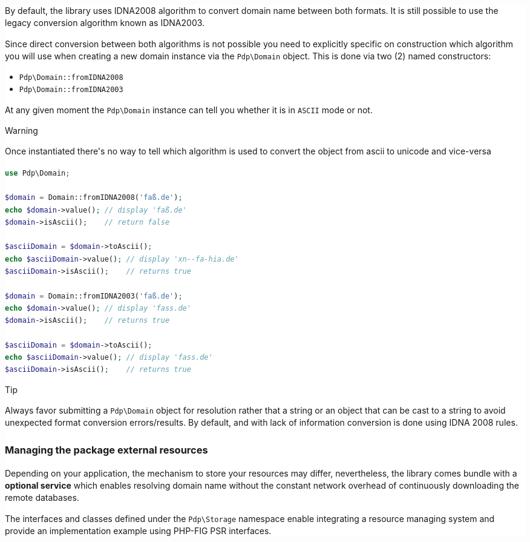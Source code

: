 By default, the library uses IDNA2008 algorithm to convert domain name between 
both formats. It is still possible to use the legacy conversion algorithm known
as IDNA2003.

Since direct conversion between both algorithms is not possible you need 
to explicitly specific on construction which algorithm you will use
when creating a new domain instance via the `Pdp\Domain` object. This 
is done via two (2) named constructors:

- `Pdp\Domain::fromIDNA2008`
- `Pdp\Domain::fromIDNA2003`

At any given moment the `Pdp\Domain` instance can tell you whether it is in 
`ASCII` mode or not.

> [!WARNING]
> Once instantiated there's no way to tell which algorithm is used to convert
the object from ascii to unicode and vice-versa

~~~php
use Pdp\Domain;

$domain = Domain::fromIDNA2008('faß.de');
echo $domain->value(); // display 'faß.de'
$domain->isAscii();    // return false

$asciiDomain = $domain->toAscii(); 
echo $asciiDomain->value(); // display 'xn--fa-hia.de'
$asciiDomain->isAscii();    // returns true

$domain = Domain::fromIDNA2003('faß.de');
echo $domain->value(); // display 'fass.de'
$domain->isAscii();    // returns true

$asciiDomain = $domain->toAscii();
echo $asciiDomain->value(); // display 'fass.de'
$asciiDomain->isAscii();    // returns true
~~~

> [!TIP]
> Always favor submitting a `Pdp\Domain` object for resolution rather that a 
string or an object that can be cast to a string to avoid unexpected format 
conversion errors/results. By default, and with lack of information conversion
is done using IDNA 2008 rules.

### Managing the package external resources

Depending on your application, the mechanism to store your resources may differ, 
nevertheless, the library comes bundle with a **optional service** which 
enables resolving domain name without the constant network overhead of 
continuously downloading the remote databases.

The interfaces and classes defined under the `Pdp\Storage` namespace enable 
integrating a resource managing system and provide an implementation example 
using PHP-FIG PSR interfaces.


[ico-github-actions-build]: https://img.shields.io/github/actions/workflow/status/jeremykendall/php-domain-parser/build.yaml?branch=develop&style=flat-square
[ico-packagist]: https://img.shields.io/packagist/dt/jeremykendall/php-domain-parser.svg?style=flat-square
[ico-release]: https://img.shields.io/github/release/jeremykendall/php-domain-parser.svg?style=flat-square
[ico-license]: https://img.shields.io/badge/license-MIT-brightgreen.svg?style=flat-square
[link-github-actions-build]: https://github.com/jeremykendall/php-domain-parser/actions?query=workflow%3ABuild
[link-packagist]: https://packagist.org/packages/jeremykendall/php-domain-parser
[link-release]: https://github.com/jeremykendall/php-domain-parser/releases
[link-license]: https://github.com/jeremykendall/php-domain-parser/blob/master/LICENSE